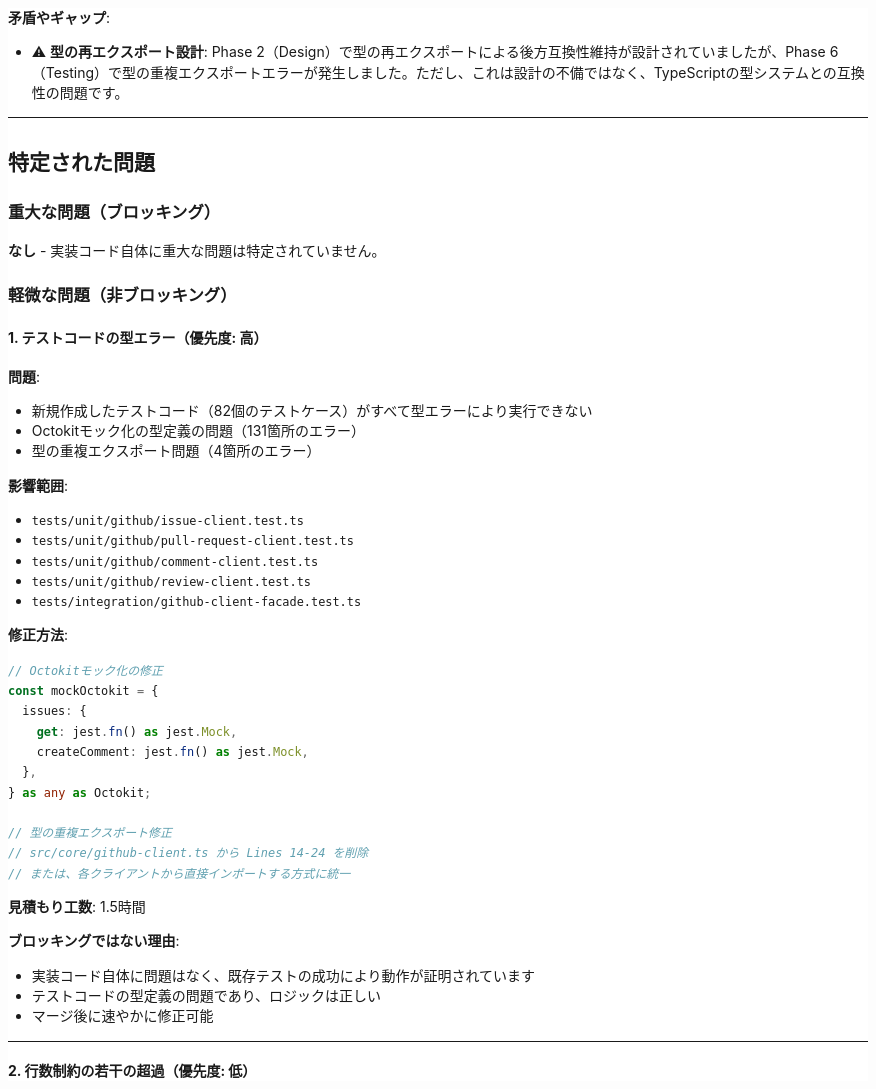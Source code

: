 **矛盾やギャップ**:
- ⚠️ **型の再エクスポート設計**: Phase 2（Design）で型の再エクスポートによる後方互換性維持が設計されていましたが、Phase 6（Testing）で型の重複エクスポートエラーが発生しました。ただし、これは設計の不備ではなく、TypeScriptの型システムとの互換性の問題です。

---

## 特定された問題

### 重大な問題（ブロッキング）

**なし** - 実装コード自体に重大な問題は特定されていません。

### 軽微な問題（非ブロッキング）

#### 1. テストコードの型エラー（優先度: 高）

**問題**:
- 新規作成したテストコード（82個のテストケース）がすべて型エラーにより実行できない
- Octokitモック化の型定義の問題（131箇所のエラー）
- 型の重複エクスポート問題（4箇所のエラー）

**影響範囲**:
- `tests/unit/github/issue-client.test.ts`
- `tests/unit/github/pull-request-client.test.ts`
- `tests/unit/github/comment-client.test.ts`
- `tests/unit/github/review-client.test.ts`
- `tests/integration/github-client-facade.test.ts`

**修正方法**:
```typescript
// Octokitモック化の修正
const mockOctokit = {
  issues: {
    get: jest.fn() as jest.Mock,
    createComment: jest.fn() as jest.Mock,
  },
} as any as Octokit;

// 型の重複エクスポート修正
// src/core/github-client.ts から Lines 14-24 を削除
// または、各クライアントから直接インポートする方式に統一
```

**見積もり工数**: 1.5時間

**ブロッキングではない理由**:
- 実装コード自体に問題はなく、既存テストの成功により動作が証明されています
- テストコードの型定義の問題であり、ロジックは正しい
- マージ後に速やかに修正可能

---

#### 2. 行数制約の若干の超過（優先度: 低）
